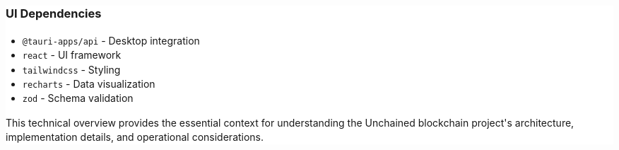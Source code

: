 ### UI Dependencies
- `@tauri-apps/api` - Desktop integration
- `react` - UI framework
- `tailwindcss` - Styling
- `recharts` - Data visualization
- `zod` - Schema validation

This technical overview provides the essential context for understanding the Unchained blockchain project's architecture, implementation details, and operational considerations.